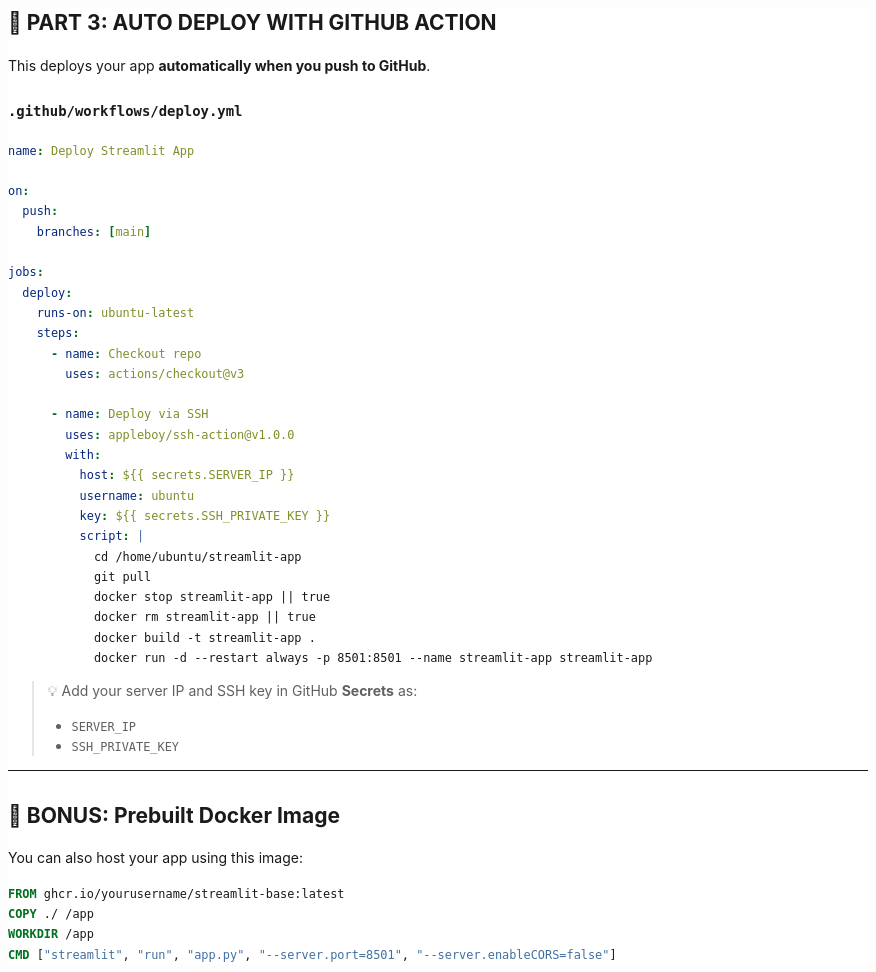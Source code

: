 
## 🔄 PART 3: AUTO DEPLOY WITH GITHUB ACTION

This deploys your app **automatically when you push to GitHub**.

### `.github/workflows/deploy.yml`

```yaml
name: Deploy Streamlit App

on:
  push:
    branches: [main]

jobs:
  deploy:
    runs-on: ubuntu-latest
    steps:
      - name: Checkout repo
        uses: actions/checkout@v3

      - name: Deploy via SSH
        uses: appleboy/ssh-action@v1.0.0
        with:
          host: ${{ secrets.SERVER_IP }}
          username: ubuntu
          key: ${{ secrets.SSH_PRIVATE_KEY }}
          script: |
            cd /home/ubuntu/streamlit-app
            git pull
            docker stop streamlit-app || true
            docker rm streamlit-app || true
            docker build -t streamlit-app .
            docker run -d --restart always -p 8501:8501 --name streamlit-app streamlit-app
```

> 💡 Add your server IP and SSH key in GitHub **Secrets** as:
>
> * `SERVER_IP`
> * `SSH_PRIVATE_KEY`

---

## 🎁 BONUS: Prebuilt Docker Image

You can also host your app using this image:

```Dockerfile
FROM ghcr.io/yourusername/streamlit-base:latest
COPY ./ /app
WORKDIR /app
CMD ["streamlit", "run", "app.py", "--server.port=8501", "--server.enableCORS=false"]
```
